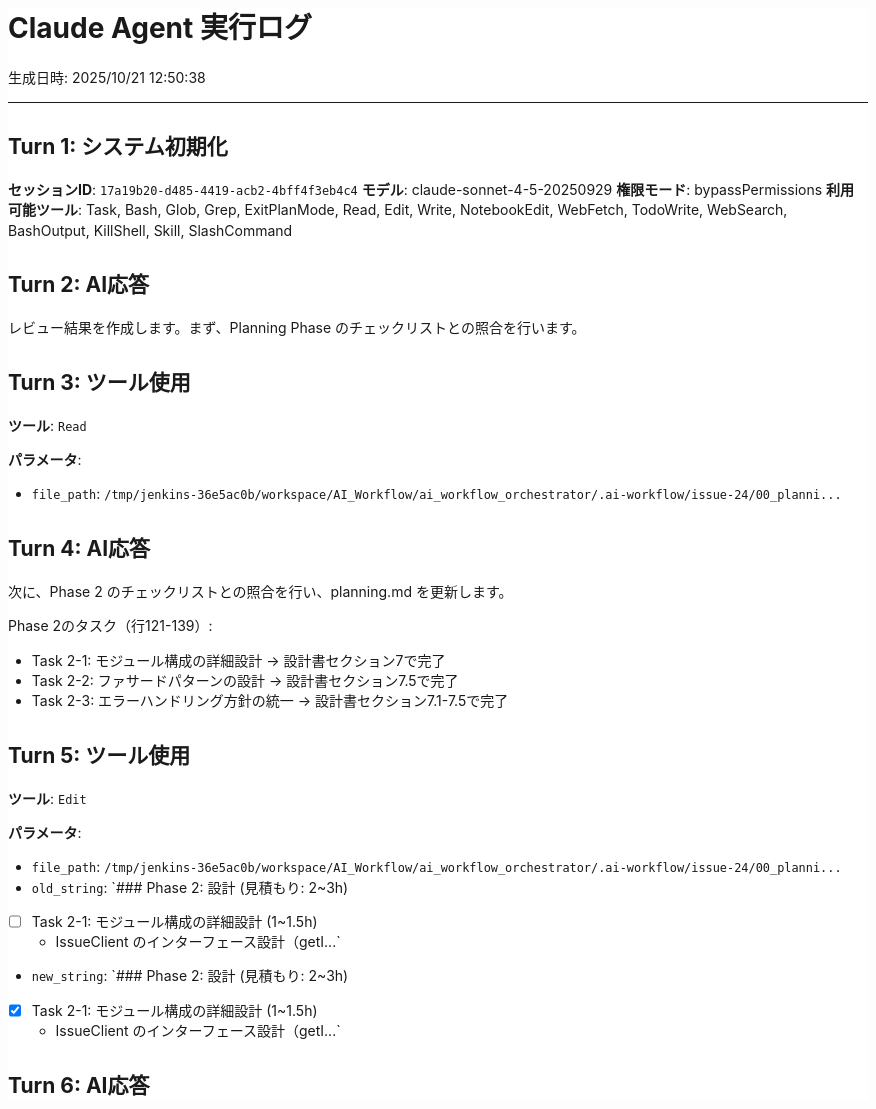 # Claude Agent 実行ログ

生成日時: 2025/10/21 12:50:38

---

## Turn 1: システム初期化

**セッションID**: `17a19b20-d485-4419-acb2-4bff4f3eb4c4`
**モデル**: claude-sonnet-4-5-20250929
**権限モード**: bypassPermissions
**利用可能ツール**: Task, Bash, Glob, Grep, ExitPlanMode, Read, Edit, Write, NotebookEdit, WebFetch, TodoWrite, WebSearch, BashOutput, KillShell, Skill, SlashCommand

## Turn 2: AI応答

レビュー結果を作成します。まず、Planning Phase のチェックリストとの照合を行います。

## Turn 3: ツール使用

**ツール**: `Read`

**パラメータ**:
- `file_path`: `/tmp/jenkins-36e5ac0b/workspace/AI_Workflow/ai_workflow_orchestrator/.ai-workflow/issue-24/00_planni...`

## Turn 4: AI応答

次に、Phase 2 のチェックリストとの照合を行い、planning.md を更新します。

Phase 2のタスク（行121-139）:
- Task 2-1: モジュール構成の詳細設計 → 設計書セクション7で完了
- Task 2-2: ファサードパターンの設計 → 設計書セクション7.5で完了
- Task 2-3: エラーハンドリング方針の統一 → 設計書セクション7.1-7.5で完了

## Turn 5: ツール使用

**ツール**: `Edit`

**パラメータ**:
- `file_path`: `/tmp/jenkins-36e5ac0b/workspace/AI_Workflow/ai_workflow_orchestrator/.ai-workflow/issue-24/00_planni...`
- `old_string`: `### Phase 2: 設計 (見積もり: 2~3h)

- [ ] Task 2-1: モジュール構成の詳細設計 (1~1.5h)
  - IssueClient のインターフェース設計（getI...`
- `new_string`: `### Phase 2: 設計 (見積もり: 2~3h)

- [x] Task 2-1: モジュール構成の詳細設計 (1~1.5h)
  - IssueClient のインターフェース設計（getI...`

## Turn 6: AI応答
